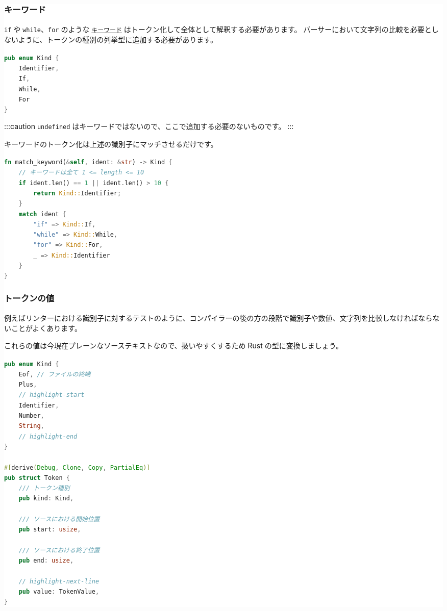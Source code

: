 ### キーワード

`if` や `while`、`for` のような [`キーワード`](HTTPS://tc39.es/ecma262/#sec-keywords-and-reserved-words) はトークン化して全体として解釈する必要があります。
パーサーにおいて文字列の比較を必要としないように、トークンの種別の列挙型に追加する必要があります。

```rust
pub enum Kind {
    Identifier,
    If,
    While,
    For
}
```

:::caution
`undefined` はキーワードではないので、ここで追加する必要のないものです。
:::

キーワードのトークン化は上述の識別子にマッチさせるだけです。

```rust
fn match_keyword(&self, ident: &str) -> Kind {
    // キーワードは全て 1 <= length <= 10
    if ident.len() == 1 || ident.len() > 10 {
        return Kind::Identifier;
    }
    match ident {
        "if" => Kind::If,
        "while" => Kind::While,
        "for" => Kind::For,
        _ => Kind::Identifier
    }
}
```

### トークンの値

例えばリンターにおける識別子に対するテストのように、コンパイラーの後の方の段階で識別子や数値、文字列を比較しなければならないことがよくあります。

これらの値は今現在プレーンなソーステキストなので、扱いやすくするため Rust の型に変換しましょう。

```rust
pub enum Kind {
    Eof, // ファイルの終端
    Plus,
    // highlight-start
    Identifier,
    Number,
    String,
    // highlight-end
}

#[derive(Debug, Clone, Copy, PartialEq)]
pub struct Token {
    /// トークン種別
    pub kind: Kind,

    /// ソースにおける開始位置
    pub start: usize,

    /// ソースにおける終了位置
    pub end: usize,

    // highlight-next-line
    pub value: TokenValue,
}
```
